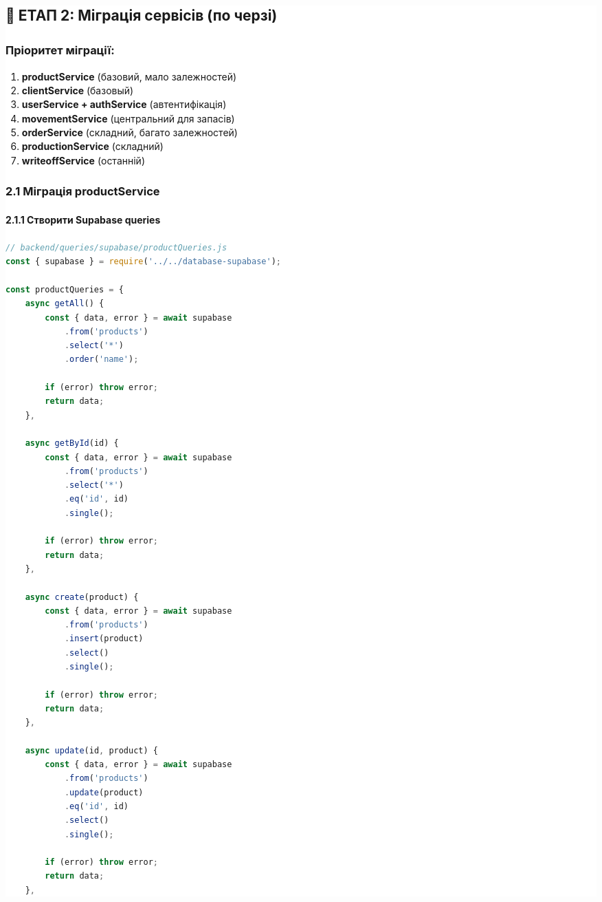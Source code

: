 
## 🔧 ЕТАП 2: Міграція сервісів (по черзі)

### Пріоритет міграції:
1. **productService** (базовий, мало залежностей)
2. **clientService** (базовый)
3. **userService + authService** (автентифікація)
4. **movementService** (центральний для запасів)
5. **orderService** (складний, багато залежностей)
6. **productionService** (складний)
7. **writeoffService** (останній)

### 2.1 Міграція productService

#### 2.1.1 Створити Supabase queries
```javascript
// backend/queries/supabase/productQueries.js
const { supabase } = require('../../database-supabase');

const productQueries = {
    async getAll() {
        const { data, error } = await supabase
            .from('products')
            .select('*')
            .order('name');
            
        if (error) throw error;
        return data;
    },
    
    async getById(id) {
        const { data, error } = await supabase
            .from('products')
            .select('*')
            .eq('id', id)
            .single();
            
        if (error) throw error;
        return data;
    },
    
    async create(product) {
        const { data, error } = await supabase
            .from('products')
            .insert(product)
            .select()
            .single();
            
        if (error) throw error;
        return data;
    },
    
    async update(id, product) {
        const { data, error } = await supabase
            .from('products')
            .update(product)
            .eq('id', id)
            .select()
            .single();
            
        if (error) throw error;
        return data;
    },
```